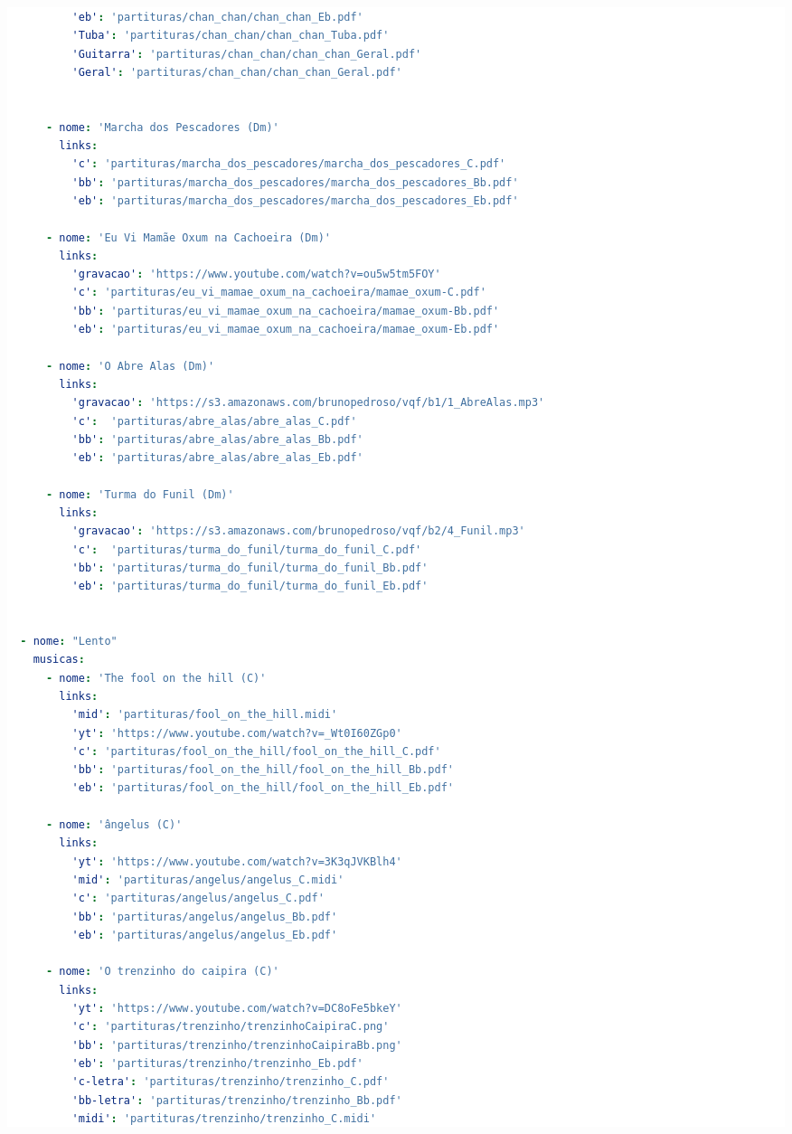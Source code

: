 ```yaml
          'eb': 'partituras/chan_chan/chan_chan_Eb.pdf'
          'Tuba': 'partituras/chan_chan/chan_chan_Tuba.pdf'
          'Guitarra': 'partituras/chan_chan/chan_chan_Geral.pdf'
          'Geral': 'partituras/chan_chan/chan_chan_Geral.pdf'


      - nome: 'Marcha dos Pescadores (Dm)'
        links:
          'c': 'partituras/marcha_dos_pescadores/marcha_dos_pescadores_C.pdf'
          'bb': 'partituras/marcha_dos_pescadores/marcha_dos_pescadores_Bb.pdf'
          'eb': 'partituras/marcha_dos_pescadores/marcha_dos_pescadores_Eb.pdf'

      - nome: 'Eu Vi Mamãe Oxum na Cachoeira (Dm)'
        links:
          'gravacao': 'https://www.youtube.com/watch?v=ou5w5tm5FOY'
          'c': 'partituras/eu_vi_mamae_oxum_na_cachoeira/mamae_oxum-C.pdf'
          'bb': 'partituras/eu_vi_mamae_oxum_na_cachoeira/mamae_oxum-Bb.pdf'
          'eb': 'partituras/eu_vi_mamae_oxum_na_cachoeira/mamae_oxum-Eb.pdf'

      - nome: 'O Abre Alas (Dm)'
        links:
          'gravacao': 'https://s3.amazonaws.com/brunopedroso/vqf/b1/1_AbreAlas.mp3'
          'c':  'partituras/abre_alas/abre_alas_C.pdf'
          'bb': 'partituras/abre_alas/abre_alas_Bb.pdf'
          'eb': 'partituras/abre_alas/abre_alas_Eb.pdf'

      - nome: 'Turma do Funil (Dm)'
        links:
          'gravacao': 'https://s3.amazonaws.com/brunopedroso/vqf/b2/4_Funil.mp3'
          'c':  'partituras/turma_do_funil/turma_do_funil_C.pdf'
          'bb': 'partituras/turma_do_funil/turma_do_funil_Bb.pdf'
          'eb': 'partituras/turma_do_funil/turma_do_funil_Eb.pdf'


  - nome: "Lento"
    musicas:
      - nome: 'The fool on the hill (C)'
        links:
          'mid': 'partituras/fool_on_the_hill.midi'
          'yt': 'https://www.youtube.com/watch?v=_Wt0I60ZGp0'
          'c': 'partituras/fool_on_the_hill/fool_on_the_hill_C.pdf'
          'bb': 'partituras/fool_on_the_hill/fool_on_the_hill_Bb.pdf'
          'eb': 'partituras/fool_on_the_hill/fool_on_the_hill_Eb.pdf'

      - nome: 'ângelus (C)'
        links:
          'yt': 'https://www.youtube.com/watch?v=3K3qJVKBlh4'
          'mid': 'partituras/angelus/angelus_C.midi'
          'c': 'partituras/angelus/angelus_C.pdf'
          'bb': 'partituras/angelus/angelus_Bb.pdf'
          'eb': 'partituras/angelus/angelus_Eb.pdf'

      - nome: 'O trenzinho do caipira (C)'
        links:
          'yt': 'https://www.youtube.com/watch?v=DC8oFe5bkeY'
          'c': 'partituras/trenzinho/trenzinhoCaipiraC.png'
          'bb': 'partituras/trenzinho/trenzinhoCaipiraBb.png'
          'eb': 'partituras/trenzinho/trenzinho_Eb.pdf'
          'c-letra': 'partituras/trenzinho/trenzinho_C.pdf'
          'bb-letra': 'partituras/trenzinho/trenzinho_Bb.pdf'
          'midi': 'partituras/trenzinho/trenzinho_C.midi'


```